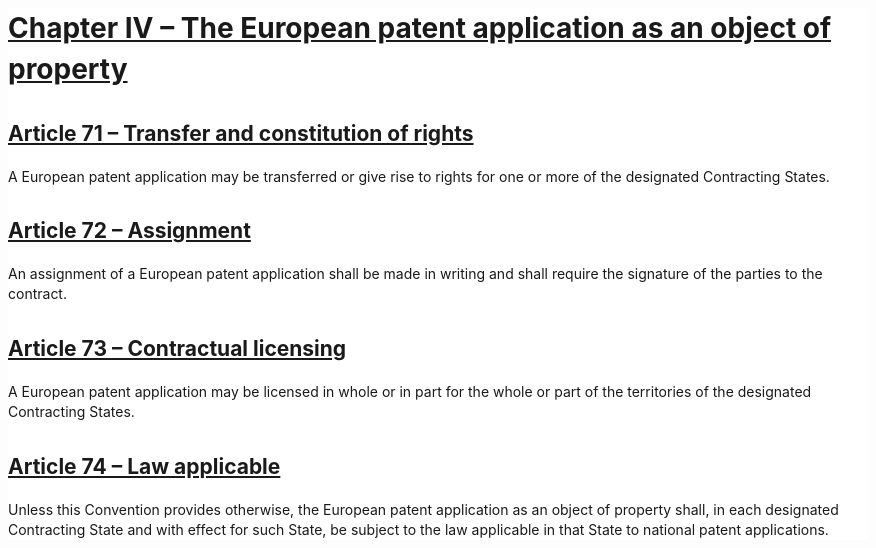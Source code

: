 
# [Chapter IV – The European patent application as an object of property](https://www.epo.org/en/legal/epc/2020/acii_iv.html)
<div class="epolegal-content" id="AII_IV">
</div>


## [Article 71 – Transfer and constitution of rights](https://www.epo.org/en/legal/epc/2020/a71.html)

<div class="epolegal-content" id="A71">
 <p>
  A European patent application may be transferred or give rise to rights for one or more of the designated Contracting States.
 </p>
</div>


## [Article 72 – Assignment](https://www.epo.org/en/legal/epc/2020/a72.html)

<div class="epolegal-content" id="A72">
 <p>
  An assignment of a European patent application shall be made in writing and shall require the signature of the parties to the contract.
 </p>
</div>


## [Article 73 – Contractual licensing](https://www.epo.org/en/legal/epc/2020/a73.html)

<div class="epolegal-content" id="A73">
 <p>
  A European patent application may be licensed in whole or in part for the whole or part of the territories of the designated Contracting States.
 </p>
</div>


## [Article 74 – Law applicable](https://www.epo.org/en/legal/epc/2020/a74.html)

<div class="epolegal-content" id="A74">
 <p>
  Unless this Convention provides otherwise, the European patent application as an object of property shall, in each designated Contracting State and with effect for such State, be subject to the law applicable in that State to national patent applications.
 </p>
</div>



